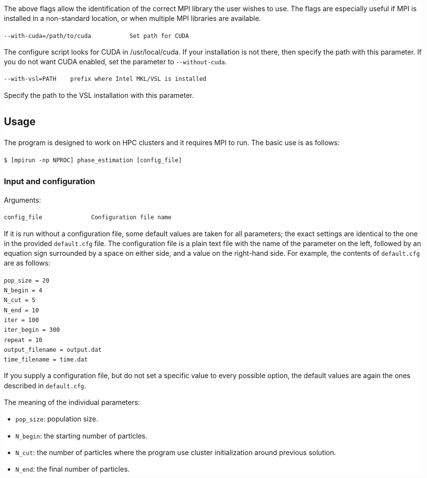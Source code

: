 The above flags allow the identification of the correct MPI library the user wishes to use. The flags are especially useful if MPI is installed in a non-standard location, or when multiple MPI libraries are available.

    --with-cuda=/path/to/cuda           Set path for CUDA

The configure script looks for CUDA in /usr/local/cuda. If your installation is not there, then specify the path with this parameter. If you do not want CUDA enabled, set the parameter to ```--without-cuda```.


    --with-vsl=PATH    prefix where Intel MKL/VSL is installed

Specify the path to the VSL installation with this parameter.

## Usage

The program is designed to work on HPC clusters and it requires MPI to run. The basic use is as follows:

    $ [mpirun -np NPROC] phase_estimation [config_file]


### Input and configuration

Arguments:

    config_file              Configuration file name

If it is run without a configuration file, some default values are taken for all parameters; the exact settings are identical to the one in the provided `default.cfg` file. The configuration file is a plain text file with the name of the parameter on the left, followed by an equation sign surrounded by a space on either side, and a value on the right-hand side. For example, the contents of `default.cfg` are as follows:

    pop_size = 20
    N_begin = 4
    N_cut = 5
    N_end = 10
    iter = 100
    iter_begin = 300
    repeat = 10
    output_filename = output.dat
    time_filename = time.dat

If you supply a configuration file, but do not set a specific value to every possible option, the default values are again the ones described in `default.cfg`.

The meaning of the individual parameters:

  - `pop_size`: population size.
  
  - `N_begin`: the starting number of particles.
  
  - `N_cut`: the number of particles where the program use cluster initialization around previous solution.
  
  - `N_end`: the final number of particles.
